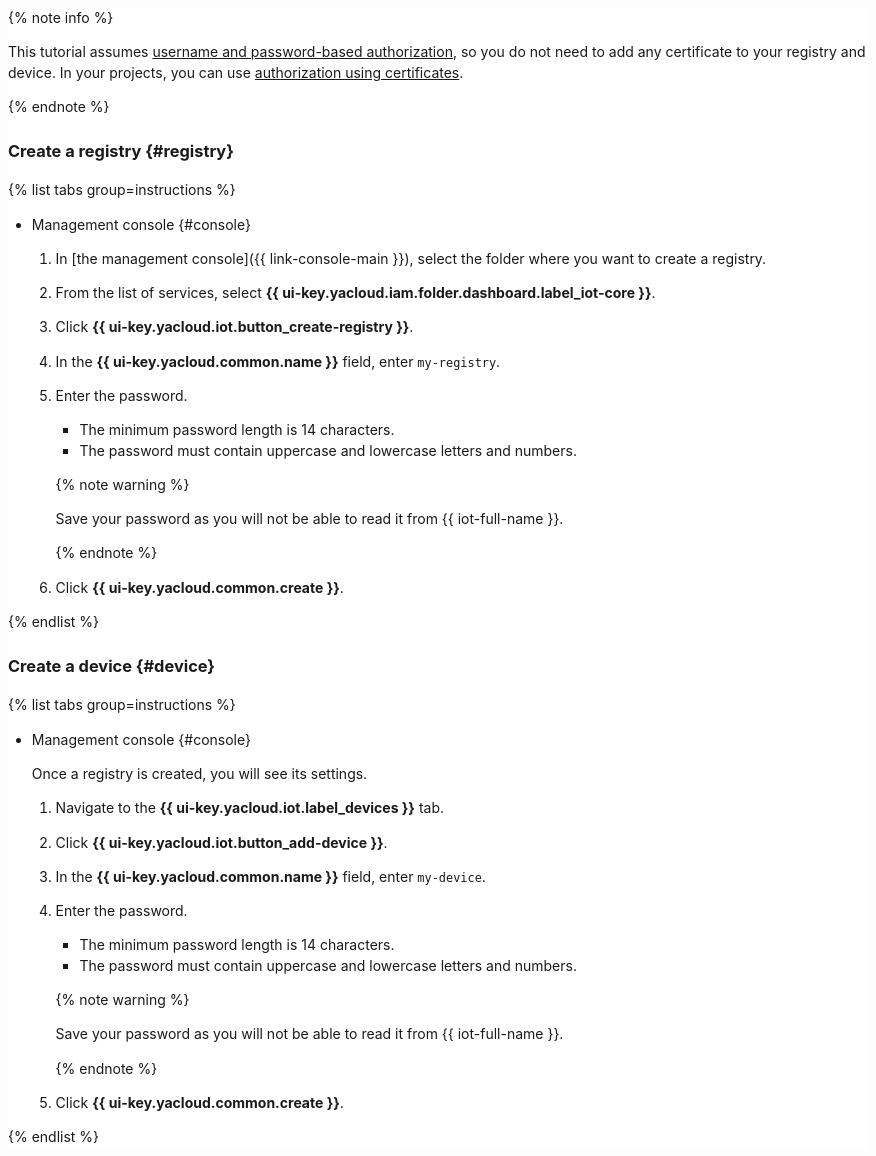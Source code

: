 {% note info %}

This tutorial assumes [username and password-based authorization](../../iot-core/concepts/authorization.md#log-pass), so you do not need to add any certificate to your registry and device. In your projects, you can use [authorization using certificates](../../iot-core/concepts/authorization.md#certs).

{% endnote %}

### Create a registry {#registry}

{% list tabs group=instructions %}

- Management console {#console}

    1. In [the management console]({{ link-console-main }}), select the folder where you want to create a registry.
    1. From the list of services, select **{{ ui-key.yacloud.iam.folder.dashboard.label_iot-core }}**.
    1. Click **{{ ui-key.yacloud.iot.button_create-registry }}**.
    1. In the **{{ ui-key.yacloud.common.name }}** field, enter `my-registry`.
    1. Enter the password.

        * The minimum password length is 14 characters.
        * The password must contain uppercase and lowercase letters and numbers.

        {% note warning %}

        Save your password as you will not be able to read it from {{ iot-full-name }}.

        {% endnote %}

    1. Click **{{ ui-key.yacloud.common.create }}**.

{% endlist %}

### Create a device {#device}

{% list tabs group=instructions %}

- Management console {#console}

    Once a registry is created, you will see its settings.

    1. Navigate to the **{{ ui-key.yacloud.iot.label_devices }}** tab.
    1. Click **{{ ui-key.yacloud.iot.button_add-device }}**.
    1. In the **{{ ui-key.yacloud.common.name }}** field, enter `my-device`.
    1. Enter the password.

        * The minimum password length is 14 characters.
        * The password must contain uppercase and lowercase letters and numbers.

        {% note warning %}

        Save your password as you will not be able to read it from {{ iot-full-name }}.

        {% endnote %}

    1. Click **{{ ui-key.yacloud.common.create }}**.

{% endlist %}
